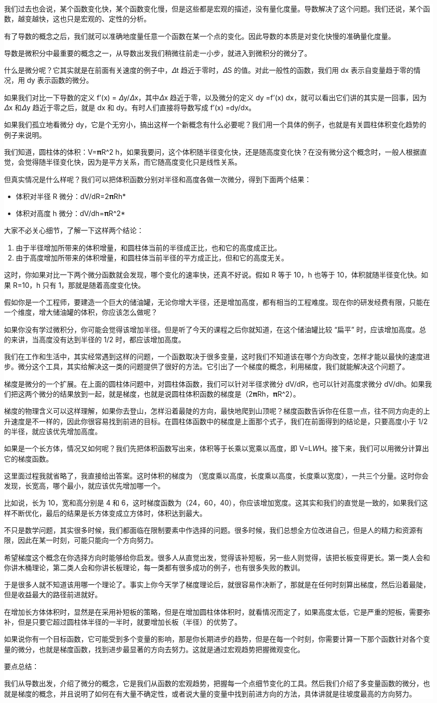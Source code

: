 我们过去也会说，某个函数变化快，某个函数变化慢，但是这些都是宏观的描述，没有量化度量。导数解决了这个问题。我们还说，某个函数，越变越快，这也只是宏观的、定性的分析。

有了导数的概念之后，我们就可以准确地度量任意一个函数在某一个点的变化。因此导数的本质是对变化快慢的准确量化度量。

导数是微积分中最重要的概念之一，从导数出发我们稍微往前走一小步，就进入到微积分的微分了。

什么是微分呢？它其实就是在前面有关速度的例子中，𝛥t 趋近于零时，𝛥S 的值。对此一般性的函数，我们用 dx 表示自变量趋于零的情况，用 dy 表示函数的微分。

如果我们对比一下导数的定义 f’(x) = 𝛥y/𝛥x，其中𝛥x 趋近于零，以及微分的定义 dy =f’(x) dx，就可以看出它们讲的其实是一回事，因为𝛥x 和𝛥y 趋近于零之后，就是 dx 和 dy。有时人们直接将导数写成 f’(x) =dy/dx。

如果我们孤立地看微分 dy，它是个无穷小，搞出这样一个新概念有什么必要呢？我们用一个具体的例子，也就是有关圆柱体积变化趋势的例子来说明。

我们知道，圆柱体的体积：V=𝛑R^2 h，如果我要问，这个体积随半径变化快，还是随高度变化快？在没有微分这个概念时，一般人根据直觉，会觉得随半径变化快，因为是平方关系，而它随高度变化只是线性关系。

但真实情况是什么样呢？我们可以把体积函数分别对半径和高度各做一次微分，得到下面两个结果：

* 体积对半径 R 微分：dV/dR=2𝛑Rh*

* 体积对高度 h 微分：dV/dh=𝛑R^2* 

大家不必关心细节，了解一下这样两个结论：

1. 由于半径增加所带来的体积增量，和圆柱体当前的半径成正比，也和它的高度成正比。
1. 由于高度增加所带来的体积增量，和圆柱体当前半径的平方成正比，但和它的高度无关。

这时，你如果对比一下两个微分函数就会发现，哪个变化的速率快，还真不好说。假如 R 等于 10，h 也等于 10，体积就随半径变化快。如果 R=10，h 只有 1，那就是随着高度变化快。

假如你是一个工程师，要建造一个巨大的储油罐，无论你增大半径，还是增加高度，都有相当的工程难度。现在你的研发经费有限，只能在一个维度，增大储油罐的体积，你应该怎么做呢？

如果你没有学过微积分，你可能会觉得该增加半径。但是听了今天的课程之后你就知道，在这个储油罐比较 “扁平” 时，应该增加高度。总的来讲，当高度没有达到半径的 1/2 时，都应该增加高度。

我们在工作和生活中，其实经常遇到这样的问题，一个函数取决于很多变量，这时我们不知道该在哪个方向改变，怎样才能以最快的速度进步。微分这个工具，其实给解决这一类的问题提供了很好的方法。它引出了一个梯度的概念，利用梯度，我们就能解决这个问题了。

梯度是微分的一个扩展。在上面的圆柱体问题中，对圆柱体函数，我们可以针对半径求微分 dV/dR，也可以针对高度求微分 dV/dh。如果我们把这两个微分的结果放到一起，就是梯度，也就是说圆柱体积函数的梯度是（2𝛑Rh，𝛑R^2）。

梯度的物理含义可以这样理解，如果你去登山，怎样沿着最陡的方向，最快地爬到山顶呢？梯度函数告诉你在任意一点，往不同方向走的上升速度是不一样的，因此你很容易找到前进的目标。在圆柱体函数中的梯度是上面那个式子，我们在前面得到的结论是，只要高度小于 1/2 的半径，就应该优先增加高度。

如果是一个长方体，情况又如何呢？我们先把体积函数写出来，体积等于长乘以宽乘以高度，即 V=L*W*H。接下来，我们可以用微分计算出它的梯度函数。

这里面过程我就省略了，我直接给出答案。这时体积的梯度为 （宽度乘以高度，长度乘以高度，长度乘以宽度），一共三个分量。这时你会发现，长宽高，哪个最小，就应该优先增加哪一个。

比如说，长为 10，宽和高分别是 4 和 6，这时梯度函数为（24，60，40），你应该增加宽度。这其实和我们的直觉是一致的，如果我们这样不断优化，最后的结果是长方体变成立方体时，体积达到最大。

不只是数学问题，其实很多时候，我们都面临在限制要素中作选择的问题。很多时候，我们总想全方位改进自己，但是人的精力和资源有限，因此在某一时刻，可能只能向一个方向努力。

希望梯度这个概念在你选择方向时能够给你启发。很多人从直觉出发，觉得该补短板，另一些人则觉得，该把长板变得更长。第一类人会和你讲木桶理论，第二类人会和你讲长板理论，每一类都有很多成功的例子，也有很多失败的教训。

于是很多人就不知道该用哪一个理论了。事实上你今天学了梯度理论后，就很容易作决断了，那就是在任何时刻算出梯度，然后沿着最陡，但是收益最大的路径前进就好。

在增加长方体体积时，显然是在采用补短板的策略，但是在增加圆柱体体积时，就看情况而定了，如果高度太低，它是严重的短板，需要弥补，但是只要它超过圆柱体半径的一半时，就要增加长板（半径）的优势了。

如果说你有一个目标函数，它可能受到多个变量的影响，那是你长期进步的趋势，但是在每一个时刻，你需要计算一下那个函数针对各个变量的微分，也就是梯度函数，找到进步最显著的方向去努力。这就是通过宏观趋势把握微观变化。

要点总结：

我们从导数出发，介绍了微分的概念，它是我们从函数的宏观趋势，把握每一个点细节变化的工具。然后我们介绍了多变量函数的微分，也就是梯度的概念，并且说明了如何在有大量不确定性，或者说大量的变量中找到前进方向的方法，具体讲就是往坡度最高的方向努力。

